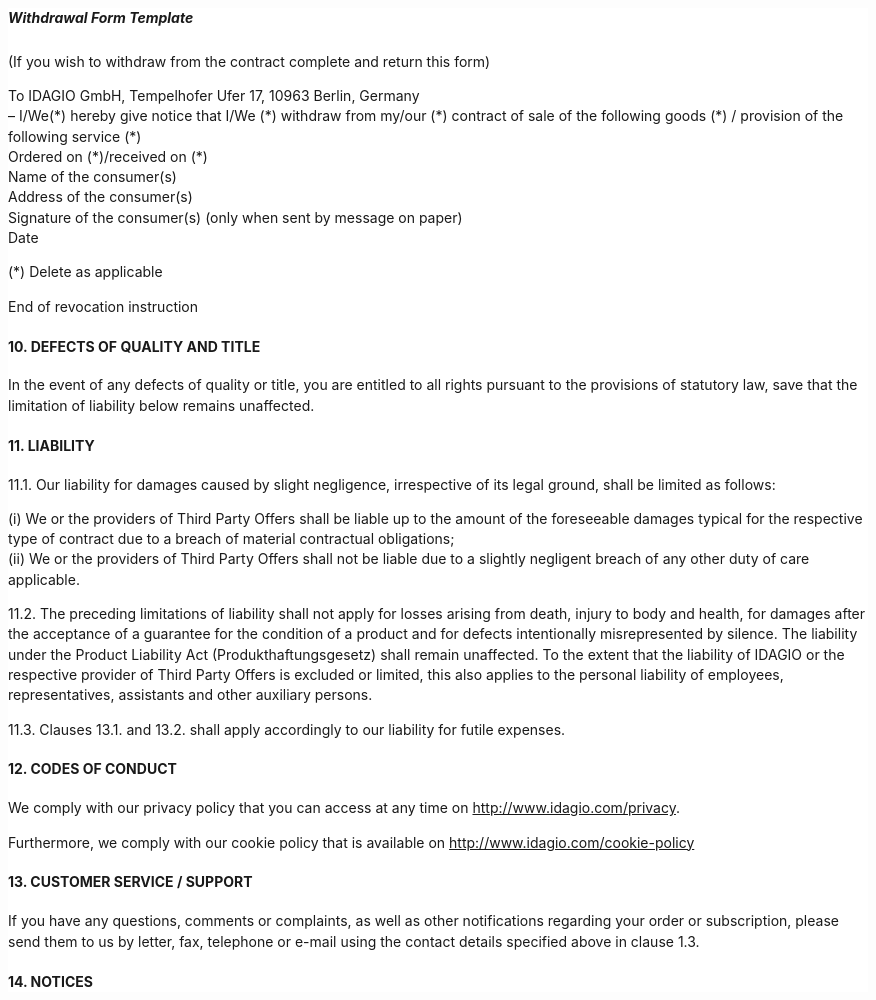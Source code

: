 ##### Withdrawal Form Template

(If you wish to withdraw from the contract complete and return this form)

To IDAGIO GmbH, Tempelhofer Ufer 17, 10963 Berlin, Germany  
– I/We(\*) hereby give notice that I/We (\*) withdraw from my/our (\*) contract of sale of the following goods (\*) / provision of the following service (\*)  
Ordered on (\*)/received on (\*)  
Name of the consumer(s)  
Address of the consumer(s)  
Signature of the consumer(s) (only when sent by message on paper)  
Date

(\*) Delete as applicable

End of revocation instruction

#### 10\. DEFECTS OF QUALITY AND TITLE

In the event of any defects of quality or title, you are entitled to all rights pursuant to the provisions of statutory law, save that the limitation of liability below remains unaffected.

#### 11\. LIABILITY

11.1. Our liability for damages caused by slight negligence, irrespective of its legal ground, shall be limited as follows:

(i) We or the providers of Third Party Offers shall be liable up to the amount of the foreseeable damages typical for the respective type of contract due to a breach of material contractual obligations;  
(ii) We or the providers of Third Party Offers shall not be liable due to a slightly negligent breach of any other duty of care applicable.

11.2. The preceding limitations of liability shall not apply for losses arising from death, injury to body and health, for damages after the acceptance of a guarantee for the condition of a product and for defects intentionally misrepresented by silence. The liability under the Product Liability Act (Produkthaftungsgesetz) shall remain unaffected. To the extent that the liability of IDAGIO or the respective provider of Third Party Offers is excluded or limited, this also applies to the personal liability of employees, representatives, assistants and other auxiliary persons.

11.3. Clauses 13.1. and 13.2. shall apply accordingly to our liability for futile expenses.

#### 12\. CODES OF CONDUCT

We comply with our privacy policy that you can access at any time on http://www.idagio.com/privacy.

Furthermore, we comply with our cookie policy that is available on http://www.idagio.com/cookie-policy

#### 13\. CUSTOMER SERVICE / SUPPORT

If you have any questions, comments or complaints, as well as other notifications regarding your order or subscription, please send them to us by letter, fax, telephone or e-mail using the contact details specified above in clause 1.3.

#### 14\. NOTICES
